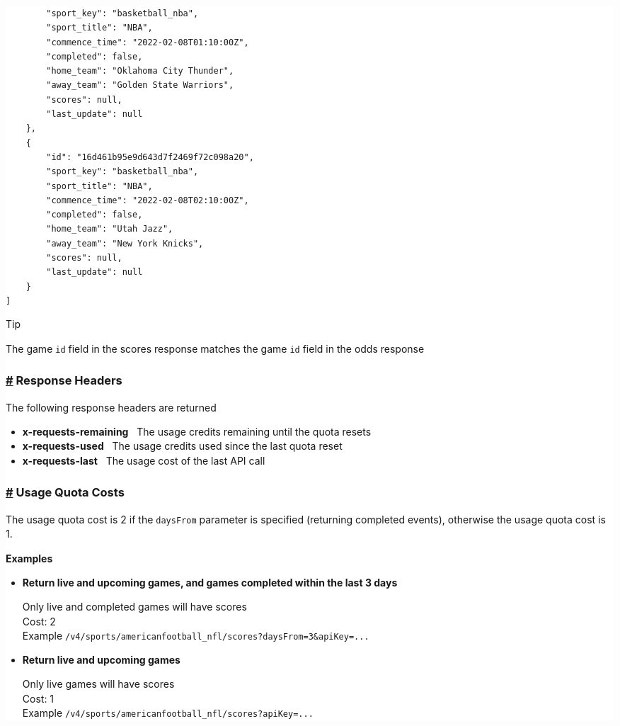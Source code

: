             "sport_key": "basketball_nba",
            "sport_title": "NBA",
            "commence_time": "2022-02-08T01:10:00Z",
            "completed": false,
            "home_team": "Oklahoma City Thunder",
            "away_team": "Golden State Warriors",
            "scores": null,
            "last_update": null
        },
        {
            "id": "16d461b95e9d643d7f2469f72c098a20",
            "sport_key": "basketball_nba",
            "sport_title": "NBA",
            "commence_time": "2022-02-08T02:10:00Z",
            "completed": false,
            "home_team": "Utah Jazz",
            "away_team": "New York Knicks",
            "scores": null,
            "last_update": null
        }
    ]

  

Tip

The game `id` field in the scores response matches the game `id` field in the odds response

### [#](#response-headers-3) Response Headers

The following response headers are returned

*   **x-requests-remaining**   The usage credits remaining until the quota resets
*   **x-requests-used**   The usage credits used since the last quota reset
*   **x-requests-last**   The usage cost of the last API call

### [#](#usage-quota-costs-3) Usage Quota Costs

The usage quota cost is 2 if the `daysFrom` parameter is specified (returning completed events), otherwise the usage quota cost is 1.

**Examples**

*   **Return live and upcoming games, and games completed within the last 3 days**
    
    Only live and completed games will have scores  
    Cost: 2  
    Example `/v4/sports/americanfootball_nfl/scores?daysFrom=3&apiKey=...`
    
*   **Return live and upcoming games**
    
    Only live games will have scores  
    Cost: 1  
    Example `/v4/sports/americanfootball_nfl/scores?apiKey=...`
    

  